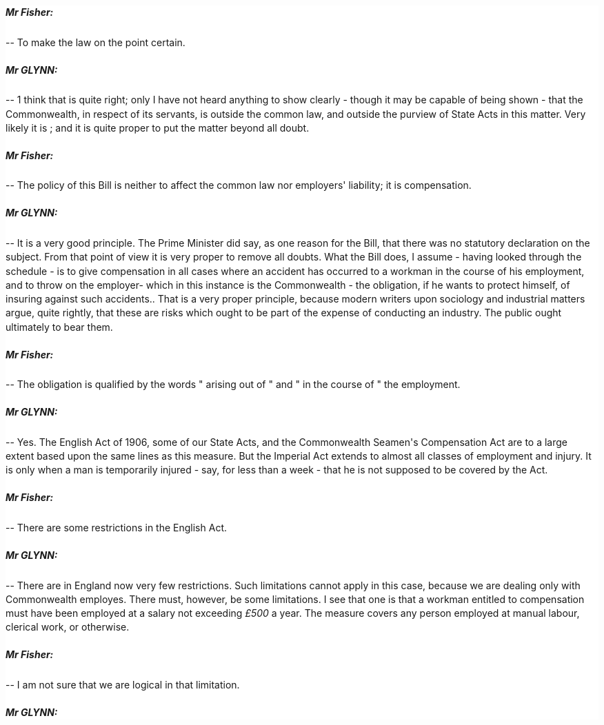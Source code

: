 ##### Mr Fisher:

--  To make the law on the point certain. 

##### Mr GLYNN:

--  1  think that is quite right; only I have not heard anything to show clearly - though it may be capable of being shown - that the Commonwealth, in respect of its servants, is outside the common law, and outside the purview of State Acts in this matter. Very likely it is ; and it is quite proper to put the matter beyond all doubt. 

##### Mr Fisher:

--  The policy of this Bill is neither to affect the common law nor employers' liability; it is compensation. 

##### Mr GLYNN:

-- It is a very good principle. The Prime Minister did say, as one reason for the Bill, that there was no statutory declaration on the subject. From that point of view it is very proper to remove all doubts. What the Bill does, I assume - having looked through the schedule - is to give compensation in all cases where an accident has occurred to a workman in the course of his employment, and to throw on the employer- which in this instance is the Commonwealth - the obligation, if he wants to protect himself, of insuring against such accidents.. That is a very proper principle, because modern writers upon sociology and industrial matters argue, quite rightly, that these are risks which ought to be part of the expense of conducting an industry. The public ought ultimately to bear them. 

##### Mr Fisher:

--  The obligation is qualified by the words " arising out of " and " in the course of " the employment. 

##### Mr GLYNN:

-- Yes. The English Act of 1906, some of our State Acts, and the Commonwealth Seamen's Compensation Act are to a large extent based upon the same lines as this measure. But the Imperial Act extends to almost all classes of employment and injury. It is only when a man is temporarily injured - say, for less than a week - that he is not supposed to be covered by the Act. 

##### Mr Fisher:

--  There are some restrictions in the English Act. 

##### Mr GLYNN:

-- There are in England now very few restrictions. Such limitations cannot apply in this case, because we are dealing only with Commonwealth employes. There must, however, be some limitations. I see that one is that a workman entitled to compensation must have been employed at a salary not exceeding  *£500*  a year. The measure covers any person employed at manual labour, clerical work, or otherwise. 

##### Mr Fisher:

--  I am not sure that we are logical in that limitation. 

##### Mr GLYNN:
